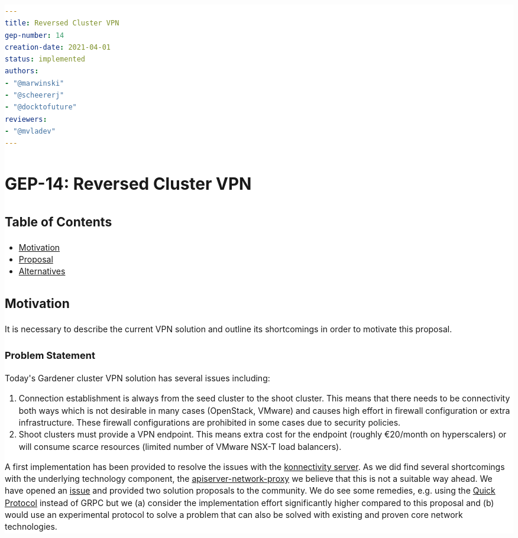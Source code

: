 ```yaml
---
title: Reversed Cluster VPN
gep-number: 14
creation-date: 2021-04-01
status: implemented
authors:
- "@marwinski"
- "@scheererj"
- "@docktofuture"
reviewers:
- "@mvladev"
---
```


# GEP-14: Reversed Cluster VPN

## Table of Contents

* [Motivation](#Motivation)
* [Proposal](#Proposal)
* [Alternatives](#Alternatives)

## Motivation

It is necessary to describe the current VPN solution and outline its shortcomings in order to motivate this proposal.

### Problem Statement

Today's Gardener cluster VPN solution has several issues including:

1. Connection establishment is always from the seed cluster to the shoot cluster. This means that there needs to be connectivity both ways which is not desirable in many cases (OpenStack, VMware) and causes high effort in firewall configuration or extra infrastructure. These firewall configurations are prohibited in some cases due to security policies.
2. Shoot clusters must provide a VPN endpoint. This means extra cost for the endpoint (roughly €20/month on hyperscalers) or will consume scarce resources (limited number of VMware NSX-T load balancers).

A first implementation has been provided to resolve the issues with the [konnectivity server](https://github.com/gardener/gardener/blob/master/docs/proposals/11-apiserver-network-proxy.md). As we did find several  shortcomings with the underlying technology component, the [apiserver-network-proxy](https://github.com/kubernetes-sigs/apiserver-network-proxy) we believe that this is not a suitable way ahead. We have opened an [issue](https://github.com/kubernetes-sigs/apiserver-network-proxy/issues/180) and provided two solution proposals to the community. We do see some remedies, e.g. using the [Quick Protocol](https://de.wikipedia.org/wiki/Quick_UDP_Internet_Connections) instead of GRPC but we (a) consider the implementation effort significantly higher compared to this proposal and (b) would use an experimental protocol to solve a problem that can also be solved with existing and proven core network technologies.
